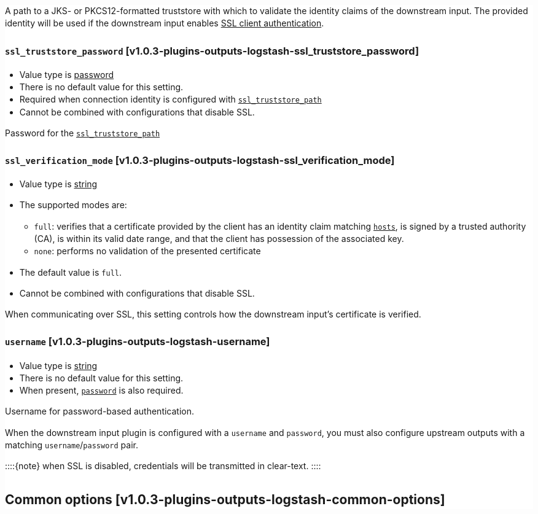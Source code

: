 A path to a JKS- or PKCS12-formatted truststore with which to validate the identity claims of the downstream input. The provided identity will be used if the downstream input enables [SSL client authentication](v1-0-3-plugins-outputs-logstash.md#v1.0.3-plugins-outputs-logstash-config-ssl-trust).


### `ssl_truststore_password` [v1.0.3-plugins-outputs-logstash-ssl_truststore_password]

* Value type is [password](logstash://reference/configuration-file-structure.md#password)
* There is no default value for this setting.
* Required when connection identity is configured with [`ssl_truststore_path`](v1-0-3-plugins-outputs-logstash.md#v1.0.3-plugins-outputs-logstash-ssl_truststore_path)
* Cannot be combined with configurations that disable SSL.

Password for the [`ssl_truststore_path`](v1-0-3-plugins-outputs-logstash.md#v1.0.3-plugins-outputs-logstash-ssl_truststore_path)


### `ssl_verification_mode` [v1.0.3-plugins-outputs-logstash-ssl_verification_mode]

* Value type is [string](logstash://reference/configuration-file-structure.md#string)
* The supported modes are:

    * `full`: verifies that a certificate provided by the client has an identity claim matching [`hosts`](v1-0-3-plugins-outputs-logstash.md#v1.0.3-plugins-outputs-logstash-hosts), is signed by a trusted authority (CA), is within its valid date range, and that the client has possession of the associated key.
    * `none`: performs no validation of the presented certificate

* The default value is `full`.
* Cannot be combined with configurations that disable SSL.

When communicating over SSL, this setting controls how the downstream input’s certificate is verified.


### `username` [v1.0.3-plugins-outputs-logstash-username]

* Value type is [string](logstash://reference/configuration-file-structure.md#string)
* There is no default value for this setting.
* When present, [`password`](v1-0-3-plugins-outputs-logstash.md#v1.0.3-plugins-outputs-logstash-password) is also required.

Username for password-based authentication.

When the downstream input plugin is configured with a `username` and `password`, you must also configure upstream outputs with a matching `username`/`password` pair.

::::{note}
when SSL is disabled, credentials will be transmitted in clear-text.
::::




## Common options [v1.0.3-plugins-outputs-logstash-common-options]
